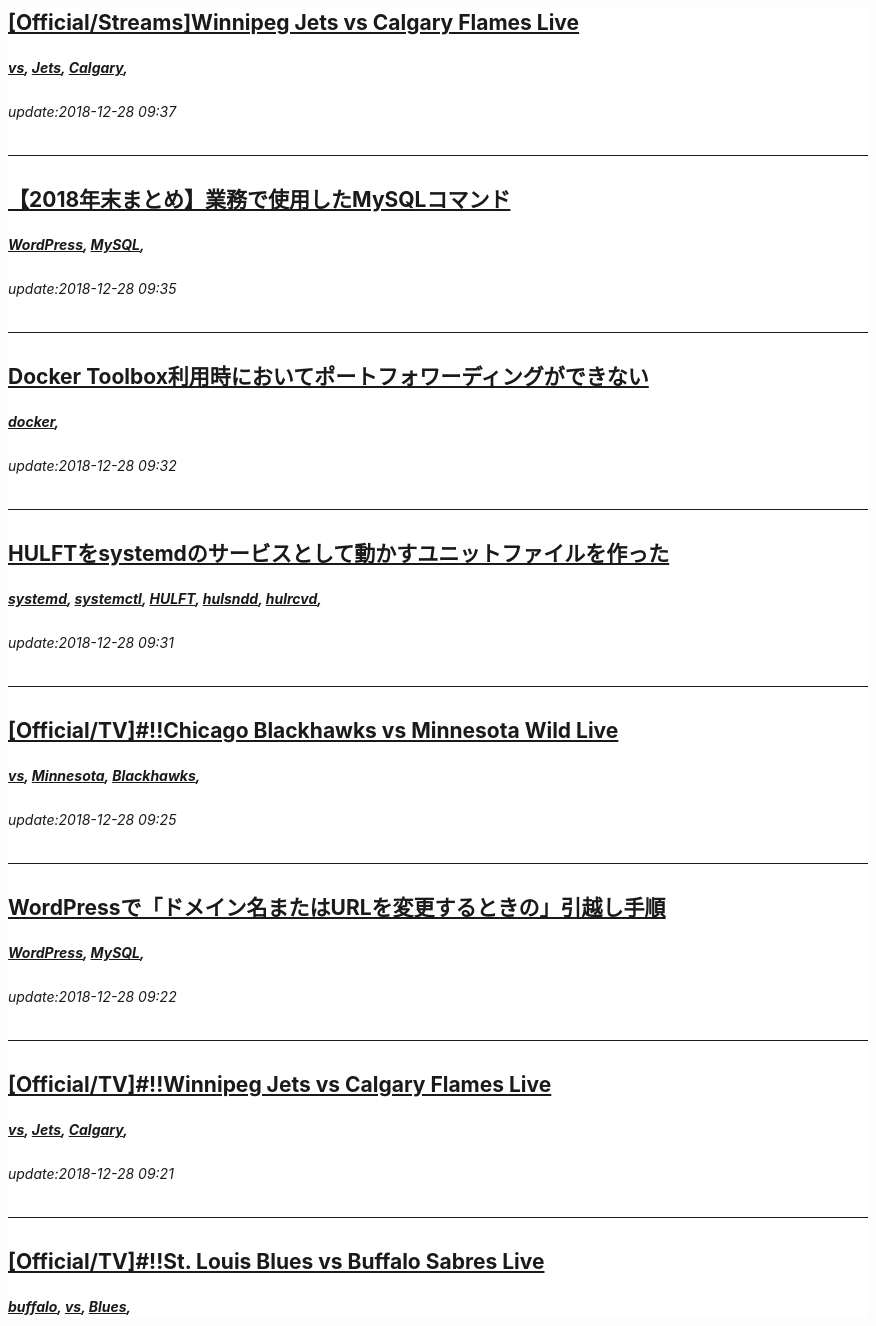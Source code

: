 ## [[Official/Streams]Winnipeg Jets vs Calgary Flames Live](https://qiita.com/persebay/items/b04c1d130d8e2ccf363f)
##### [vs](https://qiita.com/tags/vs), [Jets](https://qiita.com/tags/Jets), [Calgary](https://qiita.com/tags/Calgary), 
###### update:2018-12-28 09:37
---
## [【2018年末まとめ】業務で使用したMySQLコマンド](https://qiita.com/YNanshin/items/b6e6f433df0336a4fe73)
##### [WordPress](https://qiita.com/tags/WordPress), [MySQL](https://qiita.com/tags/MySQL), 
###### update:2018-12-28 09:35
---
## [Docker Toolbox利用時においてポートフォワーディングができない](https://qiita.com/marcon/items/f5cdc98443d3b14279f2)
##### [docker](https://qiita.com/tags/docker), 
###### update:2018-12-28 09:32
---
## [HULFTをsystemdのサービスとして動かすユニットファイルを作った](https://qiita.com/baoh0308/items/82c9978d75b7e3c4da48)
##### [systemd](https://qiita.com/tags/systemd), [systemctl](https://qiita.com/tags/systemctl), [HULFT](https://qiita.com/tags/HULFT), [hulsndd](https://qiita.com/tags/hulsndd), [hulrcvd](https://qiita.com/tags/hulrcvd), 
###### update:2018-12-28 09:31
---
## [[Official/TV]#!!Chicago Blackhawks vs Minnesota Wild Live](https://qiita.com/pwhzof/items/a2b29efee7793c368ec8)
##### [vs](https://qiita.com/tags/vs), [Minnesota](https://qiita.com/tags/Minnesota), [Blackhawks](https://qiita.com/tags/Blackhawks), 
###### update:2018-12-28 09:25
---
## [WordPressで「ドメイン名またはURLを変更するときの」引越し手順](https://qiita.com/YNanshin/items/3a3cb5abfce8d98047fc)
##### [WordPress](https://qiita.com/tags/WordPress), [MySQL](https://qiita.com/tags/MySQL), 
###### update:2018-12-28 09:22
---
## [[Official/TV]#!!Winnipeg Jets vs Calgary Flames Live](https://qiita.com/bakertl/items/a63bdc3db928869ff8d9)
##### [vs](https://qiita.com/tags/vs), [Jets](https://qiita.com/tags/Jets), [Calgary](https://qiita.com/tags/Calgary), 
###### update:2018-12-28 09:21
---
## [[Official/TV]#!!St. Louis Blues vs Buffalo Sabres Live](https://qiita.com/jmichae/items/6eff8e59dfe0a9db3e81)
##### [buffalo](https://qiita.com/tags/buffalo), [vs](https://qiita.com/tags/vs), [Blues](https://qiita.com/tags/Blues), 
